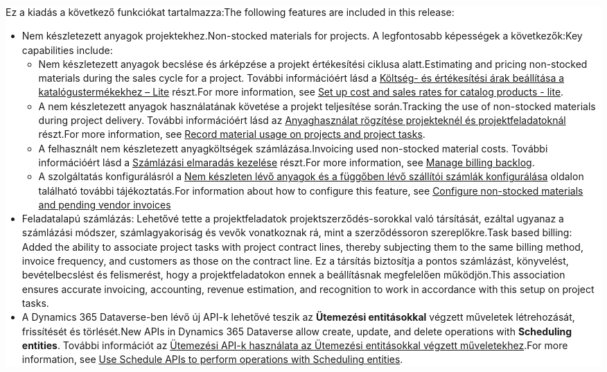 <span data-ttu-id="d85b0-109">Ez a kiadás a következő funkciókat tartalmazza:</span><span class="sxs-lookup"><span data-stu-id="d85b0-109">The following features are included in this release:</span></span>

- <span data-ttu-id="d85b0-110">Nem készletezett anyagok projektekhez.</span><span class="sxs-lookup"><span data-stu-id="d85b0-110">Non-stocked materials for projects.</span></span> <span data-ttu-id="d85b0-111">A legfontosabb képességek a következők:</span><span class="sxs-lookup"><span data-stu-id="d85b0-111">Key capabilities include:</span></span>
  - <span data-ttu-id="d85b0-112">Nem készletezett anyagok becslése és árképzése a projekt értékesítési ciklusa alatt.</span><span class="sxs-lookup"><span data-stu-id="d85b0-112">Estimating and pricing non-stocked materials during the sales cycle for a project.</span></span> <span data-ttu-id="d85b0-113">További információért lásd a [Költség- és értékesítési árak beállítása a katalógustermékekhez – Lite](../pro/pricing-costing/set-up-cost-sales-rates-catalog-products.md) részt.</span><span class="sxs-lookup"><span data-stu-id="d85b0-113">For more information, see [Set up cost and sales rates for catalog products - lite](../pro/pricing-costing/set-up-cost-sales-rates-catalog-products.md).</span></span>
  - <span data-ttu-id="d85b0-114">A nem készletezett anyagok használatának követése a projekt teljesítése során.</span><span class="sxs-lookup"><span data-stu-id="d85b0-114">Tracking the use of non-stocked materials during project delivery.</span></span> <span data-ttu-id="d85b0-115">További információért lásd az [Anyaghasználat rögzítése projekteknél és projektfeladatoknál](../material/material-usage-log.md) részt.</span><span class="sxs-lookup"><span data-stu-id="d85b0-115">For more information, see [Record material usage on projects and project tasks](../material/material-usage-log.md).</span></span>
  - <span data-ttu-id="d85b0-116">A felhasznált nem készletezett anyagköltségek számlázása.</span><span class="sxs-lookup"><span data-stu-id="d85b0-116">Invoicing used non-stocked material costs.</span></span> <span data-ttu-id="d85b0-117">További információért lásd a [Számlázási elmaradás kezelése](../proforma-invoicing/manage-billing-backlog.md) részt.</span><span class="sxs-lookup"><span data-stu-id="d85b0-117">For more information, see [Manage billing backlog](../proforma-invoicing/manage-billing-backlog.md).</span></span>
  - <span data-ttu-id="d85b0-118">A szolgáltatás konfigurálásról a [Nem készleten lévő anyagok és a függőben lévő szállítói számlák konfigurálása](../procurement/configure-materials-nonstocked.md) oldalon található további tájékoztatás.</span><span class="sxs-lookup"><span data-stu-id="d85b0-118">For information about how to configure this feature, see [Configure non-stocked materials and pending vendor invoices](../procurement/configure-materials-nonstocked.md)</span></span>
- <span data-ttu-id="d85b0-119">Feladatalapú számlázás: Lehetővé tette a projektfeladatok projektszerződés-sorokkal való társítását, ezáltal ugyanaz a számlázási módszer, számlagyakoriság és vevők vonatkoznak rá, mint a szerződéssoron szereplőkre.</span><span class="sxs-lookup"><span data-stu-id="d85b0-119">Task based billing: Added the ability to associate project tasks with project contract lines, thereby subjecting them to the same billing method, invoice frequency, and customers as those on the contract line.</span></span> <span data-ttu-id="d85b0-120">Ez a társítás biztosítja a pontos számlázást, könyvelést, bevételbecslést és felismerést, hogy a projektfeladatokon ennek a beállításnak megfelelően működjön.</span><span class="sxs-lookup"><span data-stu-id="d85b0-120">This association ensures accurate invoicing, accounting, revenue estimation, and recognition to work in accordance with this setup on project tasks.</span></span>
- <span data-ttu-id="d85b0-121">A Dynamics 365 Dataverse-ben lévő új API-k lehetővé teszik az **Ütemezési entitásokkal** végzett műveletek létrehozását, frissítését és törlését.</span><span class="sxs-lookup"><span data-stu-id="d85b0-121">New APIs in Dynamics 365 Dataverse allow create, update, and delete operations with **Scheduling entities**.</span></span> <span data-ttu-id="d85b0-122">További információt az [Ütemezési API-k használata az Ütemezési entitásokkal végzett műveletekhez](../project-management/schedule-api-preview.md).</span><span class="sxs-lookup"><span data-stu-id="d85b0-122">For more information, see [Use Schedule APIs to perform operations with Scheduling entities](../project-management/schedule-api-preview.md).</span></span>
